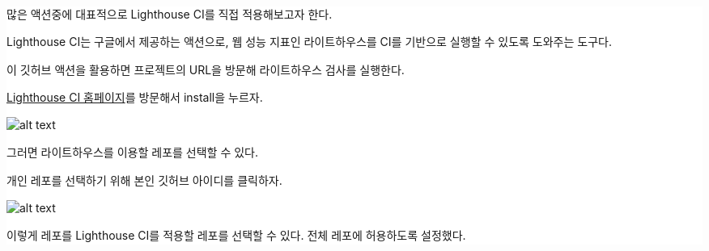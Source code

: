 많은 액션중에 대표적으로 Lighthouse CI를 직접 적용해보고자 한다.

Lighthouse CI는 구글에서 제공하는 액션으로, 웹 성능 지표인 라이트하우스를 CI를 기반으로 실행할 수 있도록 도와주는 도구다.

이 깃허브 액션을 활용하면 프로젝트의 URL을 방문해 라이트하우스 검사를 실행한다.

[Lighthouse CI 홈페이지](https://github.com/apps/lighthouse-ci)를 방문해서 install을 누르자.

![alt text](스크린샷_2025-03-21_오후_8.30.32.png)

그러면 라이트하우스를 이용할 레포를 선택할 수 있다.

개인 레포를 선택하기 위해 본인 깃허브 아이디를 클릭하자.

![alt text](스크린샷_2025-03-25_오전_9.36.41.png)

이렇게 레포를 Lighthouse CI를 적용할 레포를 선택할 수 있다. 전체 레포에 허용하도록 설정했다.
